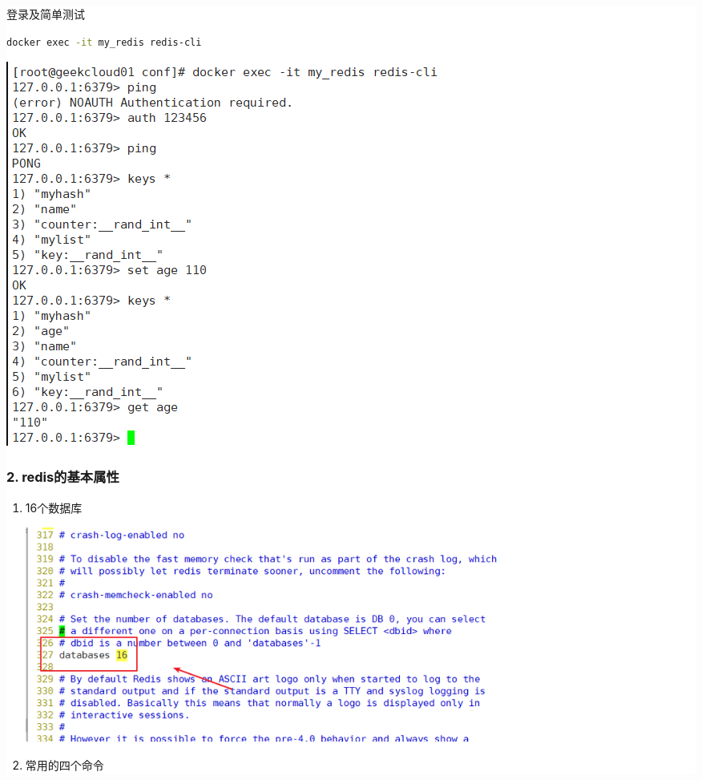 登录及简单测试

```bash
docker exec -it my_redis redis-cli
```

![image-20211014172658264](./image/image-20211014172658264.png)

### 2. redis的基本属性

1. 16个数据库

   ![image-20211014175806379](./image/image-20211014175806379.png)

2. 常用的四个命令

